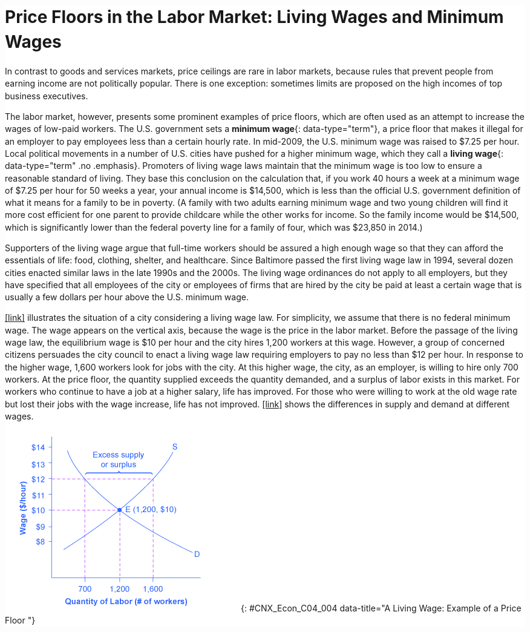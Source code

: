 # Price Floors in the Labor Market: Living Wages and Minimum Wages

In contrast to goods and services markets, price ceilings are rare in labor markets, because rules that prevent people from earning income are not politically popular. There is one exception: sometimes limits are proposed on the high incomes of top business executives.

The labor market, however, presents some prominent examples of price floors, which are often used as an attempt to increase the wages of low-paid workers. The U.S. government sets a **minimum wage**{: data-type="term"}, a price floor that makes it illegal for an employer to pay employees less than a certain hourly rate. In mid-2009, the U.S. minimum wage was raised to $7.25 per hour. Local political movements in a number of U.S. cities have pushed for a higher minimum wage, which they call a **living wage**{: data-type="term" .no .emphasis}. Promoters of living wage laws maintain that the minimum wage is too low to ensure a reasonable standard of living. They base this conclusion on the calculation that, if you work 40 hours a week at a minimum wage of $7.25 per hour for 50 weeks a year, your annual income is $14,500, which is less than the official U.S. government definition of what it means for a family to be in poverty. (A family with two adults earning minimum wage and two young children will find it more cost efficient for one parent to provide childcare while the other works for income. So the family income would be $14,500, which is significantly lower than the federal poverty line for a family of four, which was $23,850 in 2014.)

Supporters of the living wage argue that full-time workers should be assured a high enough wage so that they can afford the essentials of life: food, clothing, shelter, and healthcare. Since Baltimore passed the first living wage law in 1994, several dozen cities enacted similar laws in the late 1990s and the 2000s. The living wage ordinances do not apply to all employers, but they have specified that all employees of the city or employees of firms that are hired by the city be paid at least a certain wage that is usually a few dollars per hour above the U.S. minimum wage.

[\[link\]](#CNX_Econ_C04_004) illustrates the situation of a city considering a living wage law. For simplicity, we assume that there is no federal minimum wage. The wage appears on the vertical axis, because the wage is the price in the labor market. Before the passage of the living wage law, the equilibrium wage is $10 per hour and the city hires 1,200 workers at this wage. However, a group of concerned citizens persuades the city council to enact a living wage law requiring employers to pay no less than $12 per hour. In response to the higher wage, 1,600 workers look for jobs with the city. At this higher wage, the city, as an employer, is willing to hire only 700 workers. At the price floor, the quantity supplied exceeds the quantity demanded, and a surplus of labor exists in this market. For workers who continue to have a job at a higher salary, life has improved. For those who were willing to work at the old wage rate but lost their jobs with the wage increase, life has not improved. [\[link\]](#Table_04_04) shows the differences in supply and demand at different wages.

![The graph shows how a price floor results from an excess supply of labor.](../resources/CNX_Econ_C04_004.jpg "The original equilibrium in this labor market is a wage of $10/hour and a quantity of 1,200 workers, shown at point E. Imposing a wage floor at $12/hour leads to an excess supply of labor. At that wage, the quantity of labor supplied is 1,600 and the quantity of labor demanded is only 700."){: #CNX_Econ_C04_004 data-title="A Living Wage: Example of a Price Floor "}


[1]: http://openstaxcollege.org/l/Futurework
[2]: http://openstaxcollege.org/l/oldtechjobs